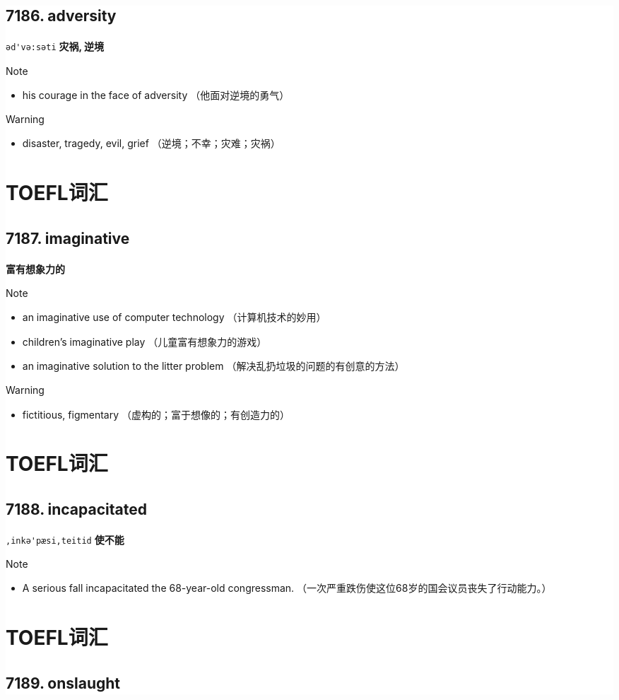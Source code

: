 ## 7186. adversity

`əd'və:səti`  **灾祸, 逆境**

> [!NOTE]
>
> - his courage in the face of adversity （他面对逆境的勇气）
>

> [!WARNING]
>
> - disaster, tragedy, evil, grief （逆境；不幸；灾难；灾祸）
>

# TOEFL词汇

## 7187. imaginative

**富有想象力的**

> [!NOTE]
>
> - an imaginative use of computer technology （计算机技术的妙用）
>
> - children’s imaginative play （儿童富有想象力的游戏）
>
> - an imaginative solution to the litter problem （解决乱扔垃圾的问题的有创意的方法）
>

> [!WARNING]
>
> - fictitious, figmentary （虚构的；富于想像的；有创造力的）
>

# TOEFL词汇

## 7188. incapacitated

`,inkə'pæsi,teitid`  **使不能**

> [!NOTE]
>
> - A serious fall incapacitated the 68-year-old congressman. （一次严重跌伤使这位68岁的国会议员丧失了行动能力。）
>

# TOEFL词汇

## 7189. onslaught
